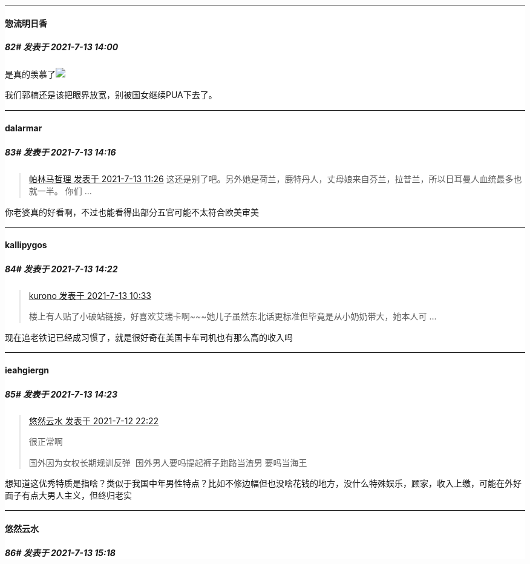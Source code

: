 
*****

####  惣流明日香  
##### 82#       发表于 2021-7-13 14:00


是真的羡慕了<img src="https://static.saraba1st.com/image/smiley/face2017/139.png" referrerpolicy="no-referrer">


我们郭楠还是该把眼界放宽，别被国女继续PUA下去了。


*****

####  dalarmar  
##### 83#       发表于 2021-7-13 14:16


<blockquote><a href="httphttps://bbs.saraba1st.com/2b/forum.php?mod=redirect&amp;goto=findpost&amp;pid=51941592&amp;ptid=2015119" target="_blank">帕林马哲理 发表于 2021-7-13 11:26</a>
这还是别了吧。另外她是荷兰，鹿特丹人，丈母娘来自芬兰，拉普兰，所以日耳曼人血统最多也就一半。
你们 ...</blockquote>
你老婆真的好看啊，不过也能看得出部分五官可能不太符合欧美审美


*****

####  kallipygos  
##### 84#       发表于 2021-7-13 14:22


<blockquote><a href="httphttps://bbs.saraba1st.com/2b/forum.php?mod=redirect&amp;goto=findpost&amp;pid=51940972&amp;ptid=2015119" target="_blank">kurono 发表于 2021-7-13 10:33</a>

楼上有人贴了小破站链接，好喜欢艾瑞卡啊~~~她儿子虽然东北话更标准但毕竟是从小奶奶带大，她本人可 ...</blockquote>
现在追老铁记已经成习惯了，就是很好奇在美国卡车司机也有那么高的收入吗


*****

####  ieahgiergn  
##### 85#       发表于 2021-7-13 14:23


<blockquote><a href="httphttps://bbs.saraba1st.com/2b/forum.php?mod=redirect&amp;goto=findpost&amp;pid=51937131&amp;ptid=2015119" target="_blank">悠然云水 发表于 2021-7-12 22:22</a>

很正常啊


国外因为女权长期规训反弹  国外男人要吗提起裤子跑路当渣男 要吗当海王</blockquote>
想知道这优秀特质是指啥？类似于我国中年男性特点？比如不修边幅但也没啥花钱的地方，没什么特殊娱乐，顾家，收入上缴，可能在外好面子有点大男人主义，但终归老实


*****

####  悠然云水  
##### 86#       发表于 2021-7-13 15:18
